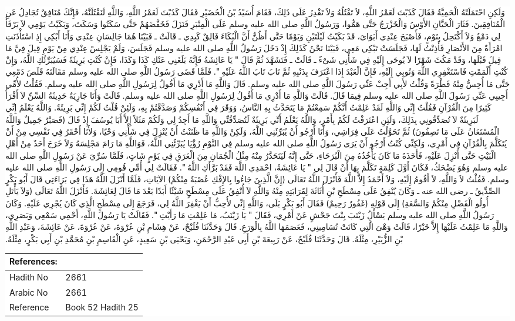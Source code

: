 وَلَكِنِ احْتَمَلَتْهُ الْحَمِيَّةُ فَقَالَ كَذَبْتَ لَعَمْرُ اللَّهِ، لاَ تَقْتُلُهُ وَلاَ تَقْدِرُ عَلَى ذَلِكَ، فَقَامَ أُسَيْدُ بْنُ الْحُضَيْرِ فَقَالَ كَذَبْتَ لَعَمْرُ اللَّهِ، وَاللَّهِ لَنَقْتُلَنَّهُ، فَإِنَّكَ مُنَافِقٌ تُجَادِلُ عَنِ الْمُنَافِقِينَ‏.‏ فَثَارَ الْحَيَّانِ الأَوْسُ وَالْخَزْرَجُ حَتَّى هَمُّوا، وَرَسُولُ اللَّهِ صلى الله عليه وسلم عَلَى الْمِنْبَرِ فَنَزَلَ فَخَفَّضَهُمْ حَتَّى سَكَتُوا وَسَكَتَ، وَبَكَيْتُ يَوْمِي لاَ يَرْقَأُ لِي دَمْعٌ وَلاَ أَكْتَحِلُ بِنَوْمٍ، فَأَصْبَحَ عِنْدِي أَبَوَاىَ، قَدْ بَكَيْتُ لَيْلَتَيْنِ وَيَوْمًا حَتَّى أَظُنُّ أَنَّ الْبُكَاءَ فَالِقٌ كَبِدِي ـ قَالَتْ ـ فَبَيْنَا هُمَا جَالِسَانِ عِنْدِي وَأَنَا أَبْكِي إِذِ اسْتَأْذَنَتِ امْرَأَةٌ مِنَ الأَنْصَارِ فَأَذِنْتُ لَهَا، فَجَلَسَتْ تَبْكِي مَعِي، فَبَيْنَا نَحْنُ كَذَلِكَ إِذْ دَخَلَ رَسُولُ اللَّهِ صلى الله عليه وسلم فَجَلَسَ، وَلَمْ يَجْلِسْ عِنْدِي مِنْ يَوْمِ قِيلَ فِيَّ مَا قِيلَ قَبْلَهَا، وَقَدْ مَكُثَ شَهْرًا لاَ يُوحَى إِلَيْهِ فِي شَأْنِي شَىْءٌ ـ قَالَتْ ـ فَتَشَهَّدَ ثُمَّ قَالَ ‏"‏ يَا عَائِشَةُ فَإِنَّهُ بَلَغَنِي عَنْكِ كَذَا وَكَذَا، فَإِنْ كُنْتِ بَرِيئَةً فَسَيُبَرِّئُكِ اللَّهُ، وَإِنْ كُنْتِ أَلْمَمْتِ فَاسْتَغْفِرِي اللَّهَ وَتُوبِي إِلَيْهِ، فَإِنَّ الْعَبْدَ إِذَا اعْتَرَفَ بِذَنْبِهِ ثُمَّ تَابَ تَابَ اللَّهُ عَلَيْهِ ‏"‏‏.‏ فَلَمَّا قَضَى رَسُولُ اللَّهِ صلى الله عليه وسلم مَقَالَتَهُ قَلَصَ دَمْعِي حَتَّى مَا أُحِسُّ مِنْهُ قَطْرَةً وَقُلْتُ لأَبِي أَجِبْ عَنِّي رَسُولَ اللَّهِ صلى الله عليه وسلم‏.‏ قَالَ وَاللَّهِ مَا أَدْرِي مَا أَقُولُ لِرَسُولِ اللَّهِ صلى الله عليه وسلم‏.‏ فَقُلْتُ لأُمِّي أَجِيبِي عَنِّي رَسُولَ اللَّهِ صلى الله عليه وسلم فِيمَا قَالَ‏.‏ قَالَتْ وَاللَّهِ مَا أَدْرِي مَا أَقُولُ لِرَسُولِ اللَّهِ صلى الله عليه وسلم‏.‏ قَالَتْ وَأَنَا جَارِيَةٌ حَدِيثَةُ السِّنِّ لاَ أَقْرَأُ كَثِيرًا مِنَ الْقُرْآنِ فَقُلْتُ إِنِّي وَاللَّهِ لَقَدْ عَلِمْتُ أَنَّكُمْ سَمِعْتُمْ مَا يَتَحَدَّثُ بِهِ النَّاسُ، وَوَقَرَ فِي أَنْفُسِكُمْ وَصَدَّقْتُمْ بِهِ، وَلَئِنْ قُلْتُ لَكُمْ إِنِّي بَرِيئَةٌ‏.‏ وَاللَّهُ يَعْلَمُ إِنِّي لَبَرِيئَةٌ لاَ تُصَدِّقُونِي بِذَلِكَ، وَلَئِنِ اعْتَرَفْتُ لَكُمْ بِأَمْرٍ، وَاللَّهُ يَعْلَمُ أَنِّي بَرِيئَةٌ لَتُصَدِّقُنِّي وَاللَّهِ مَا أَجِدُ لِي وَلَكُمْ مَثَلاً إِلاَّ أَبَا يُوسُفَ إِذْ قَالَ ‏(‏فَصَبْرٌ جَمِيلٌ وَاللَّهُ الْمُسْتَعَانُ عَلَى مَا تَصِفُونَ‏)‏ ثُمَّ تَحَوَّلْتُ عَلَى فِرَاشِي، وَأَنَا أَرْجُو أَنْ يُبَرِّئَنِي اللَّهُ، وَلَكِنْ وَاللَّهِ مَا ظَنَنْتُ أَنْ يُنْزِلَ فِي شَأْنِي وَحْيًا، وَلأَنَا أَحْقَرُ فِي نَفْسِي مِنْ أَنْ يُتَكَلَّمَ بِالْقُرْآنِ فِي أَمْرِي، وَلَكِنِّي كُنْتُ أَرْجُو أَنْ يَرَى رَسُولُ اللَّهِ صلى الله عليه وسلم فِي النَّوْمِ رُؤْيَا يُبَرِّئُنِي اللَّهُ، فَوَاللَّهِ مَا رَامَ مَجْلِسَهُ وَلاَ خَرَجَ أَحَدٌ مِنْ أَهْلِ الْبَيْتِ حَتَّى أُنْزِلَ عَلَيْهِ، فَأَخَذَهُ مَا كَانَ يَأْخُذُهُ مِنَ الْبُرَحَاءِ، حَتَّى إِنَّهُ لَيَتَحَدَّرُ مِنْهُ مِثْلُ الْجُمَانِ مِنَ الْعَرَقِ فِي يَوْمٍ شَاتٍ، فَلَمَّا سُرِّيَ عَنْ رَسُولِ اللَّهِ صلى الله عليه وسلم وَهُوَ يَضْحَكُ، فَكَانَ أَوَّلَ كَلِمَةٍ تَكَلَّمَ بِهَا أَنْ قَالَ لِي ‏"‏ يَا عَائِشَةُ، احْمَدِي اللَّهَ فَقَدْ بَرَّأَكِ اللَّهُ ‏"‏‏.‏ فَقَالَتْ لِي أُمِّي قُومِي إِلَى رَسُولِ اللَّهِ صلى الله عليه وسلم‏.‏ فَقُلْتُ لاَ وَاللَّهِ، لاَ أَقُومُ إِلَيْهِ، وَلاَ أَحْمَدُ إِلاَّ اللَّهَ فَأَنْزَلَ اللَّهُ تَعَالَى ‏(‏إِنَّ الَّذِينَ جَاءُوا بِالإِفْكِ عُصْبَةٌ مِنْكُمْ‏)‏ الآيَاتِ، فَلَمَّا أَنْزَلَ اللَّهُ هَذَا فِي بَرَاءَتِي قَالَ أَبُو بَكْرٍ الصِّدِّيقُ ـ رضى الله عنه ـ وَكَانَ يُنْفِقُ عَلَى مِسْطَحِ بْنِ أُثَاثَةَ لِقَرَابَتِهِ مِنْهُ وَاللَّهِ لاَ أُنْفِقُ عَلَى مِسْطَحٍ شَيْئًا أَبَدًا بَعْدَ مَا قَالَ لِعَائِشَةَ‏.‏ فَأَنْزَلَ اللَّهُ تَعَالَى ‏(‏وَلاَ يَأْتَلِ أُولُو الْفَضْلِ مِنْكُمْ وَالسَّعَةِ‏)‏ إِلَى قَوْلِهِ ‏(‏غَفُورٌ رَحِيمٌ‏)‏ فَقَالَ أَبُو بَكْرٍ بَلَى، وَاللَّهِ إِنِّي لأُحِبُّ أَنْ يَغْفِرَ اللَّهُ لِي، فَرَجَعَ إِلَى مِسْطَحٍ الَّذِي كَانَ يُجْرِي عَلَيْهِ‏.‏ وَكَانَ رَسُولُ اللَّهِ صلى الله عليه وسلم يَسْأَلُ زَيْنَبَ بِنْتَ جَحْشٍ عَنْ أَمْرِي، فَقَالَ ‏"‏ يَا زَيْنَبُ، مَا عَلِمْتِ مَا رَأَيْتِ ‏"‏‏.‏ فَقَالَتْ يَا رَسُولَ اللَّهِ، أَحْمِي سَمْعِي وَبَصَرِي، وَاللَّهِ مَا عَلِمْتُ عَلَيْهَا إِلاَّ خَيْرًا، قَالَتْ وَهْىَ الَّتِي كَانَتْ تُسَامِينِي، فَعَصَمَهَا اللَّهُ بِالْوَرَعِ‏.‏ قَالَ وَحَدَّثَنَا فُلَيْحٌ، عَنْ هِشَامِ بْنِ عُرْوَةَ، عَنْ عُرْوَةَ، عَنْ عَائِشَةَ، وَعَبْدِ اللَّهِ بْنِ الزُّبَيْرِ، مِثْلَهُ‏.‏ قَالَ وَحَدَّثَنَا فُلَيْحٌ، عَنْ رَبِيعَةَ بْنِ أَبِي عَبْدِ الرَّحْمَنِ، وَيَحْيَى بْنِ سَعِيدٍ، عَنِ الْقَاسِمِ بْنِ مُحَمَّدِ بْنِ أَبِي بَكْرٍ، مِثْلَهُ‏.‏
</div>
<div style={{backgroundColor:'#f8f9fa',padding:20, marginBottom: 10}}><table> <thead> <tr> <th>References:</th> <th></th> </tr> </thead> <tbody><tr><td>Hadith No</td><td>2661</td></tr><tr><td>Arabic No</td><td>2661</td></tr><tr><td>Reference</td><td>Book 52 Hadith 25</td></tr></tbody></table></div>


<div dir="rtl" lang="ar" style={{fontSize:'larger',backgroundColor:'#f8f9fa',padding:20}}>